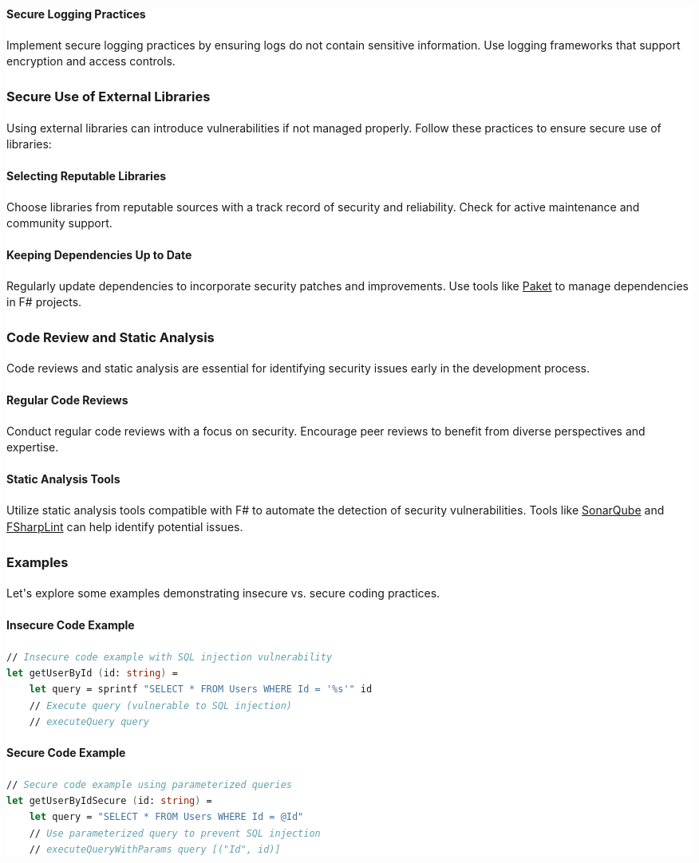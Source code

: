 #### Secure Logging Practices

Implement secure logging practices by ensuring logs do not contain sensitive information. Use logging frameworks that support encryption and access controls.

### Secure Use of External Libraries

Using external libraries can introduce vulnerabilities if not managed properly. Follow these practices to ensure secure use of libraries:

#### Selecting Reputable Libraries

Choose libraries from reputable sources with a track record of security and reliability. Check for active maintenance and community support.

#### Keeping Dependencies Up to Date

Regularly update dependencies to incorporate security patches and improvements. Use tools like [Paket](https://fsprojects.github.io/Paket/) to manage dependencies in F# projects.

### Code Review and Static Analysis

Code reviews and static analysis are essential for identifying security issues early in the development process.

#### Regular Code Reviews

Conduct regular code reviews with a focus on security. Encourage peer reviews to benefit from diverse perspectives and expertise.

#### Static Analysis Tools

Utilize static analysis tools compatible with F# to automate the detection of security vulnerabilities. Tools like [SonarQube](https://www.sonarqube.org/) and [FSharpLint](https://fsprojects.github.io/FSharpLint/) can help identify potential issues.

### Examples

Let's explore some examples demonstrating insecure vs. secure coding practices.

#### Insecure Code Example

```fsharp
// Insecure code example with SQL injection vulnerability
let getUserById (id: string) =
    let query = sprintf "SELECT * FROM Users WHERE Id = '%s'" id
    // Execute query (vulnerable to SQL injection)
    // executeQuery query
```

#### Secure Code Example

```fsharp
// Secure code example using parameterized queries
let getUserByIdSecure (id: string) =
    let query = "SELECT * FROM Users WHERE Id = @Id"
    // Use parameterized query to prevent SQL injection
    // executeQueryWithParams query [("Id", id)]
```
